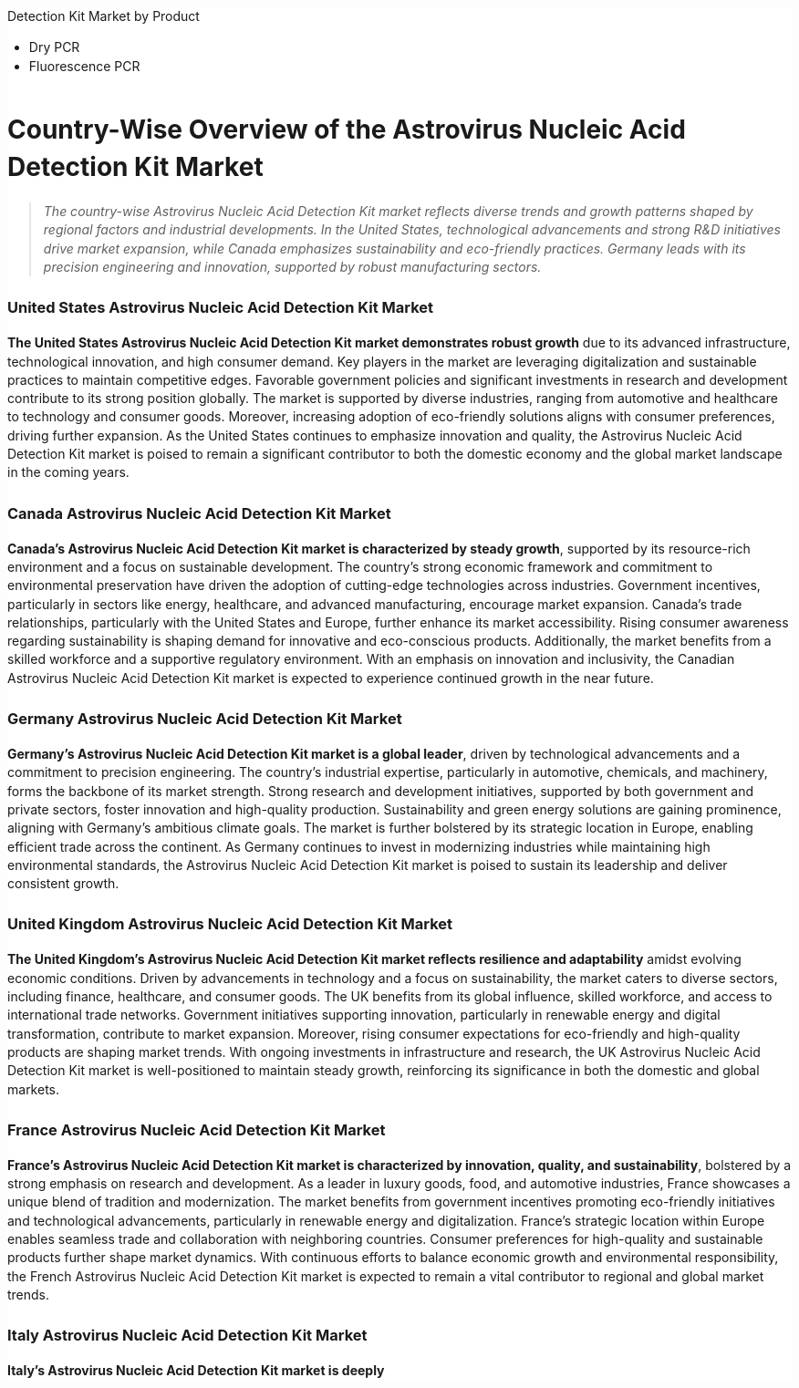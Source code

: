 Detection Kit Market by Product</h3><ul><li>Dry PCR</li><li>Fluorescence PCR</li></ul><h1><span class="">Country-Wise Overview of the Astrovirus Nucleic Acid Detection Kit Market<br /></span></h1><blockquote><p><em><span class="">The country-wise Astrovirus Nucleic Acid Detection Kit market reflects diverse trends and growth patterns shaped by regional factors and industrial developments. In the United States, technological advancements and strong R&amp;D initiatives drive market expansion, while Canada emphasizes sustainability and eco-friendly practices. Germany leads with its precision engineering and innovation, supported by robust manufacturing sectors.</span></em></p></blockquote><h3><strong>United States Astrovirus Nucleic Acid Detection Kit Market</strong></h3><p><strong>The United States Astrovirus Nucleic Acid Detection Kit market demonstrates robust growth</strong> due to its advanced infrastructure, technological innovation, and high consumer demand. Key players in the market are leveraging digitalization and sustainable practices to maintain competitive edges. Favorable government policies and significant investments in research and development contribute to its strong position globally. The market is supported by diverse industries, ranging from automotive and healthcare to technology and consumer goods. Moreover, increasing adoption of eco-friendly solutions aligns with consumer preferences, driving further expansion. As the United States continues to emphasize innovation and quality, the Astrovirus Nucleic Acid Detection Kit market is poised to remain a significant contributor to both the domestic economy and the global market landscape in the coming years.</p><h3><strong>Canada Astrovirus Nucleic Acid Detection Kit Market</strong></h3><p><strong>Canada&rsquo;s Astrovirus Nucleic Acid Detection Kit market is characterized by steady growth</strong>, supported by its resource-rich environment and a focus on sustainable development. The country&rsquo;s strong economic framework and commitment to environmental preservation have driven the adoption of cutting-edge technologies across industries. Government incentives, particularly in sectors like energy, healthcare, and advanced manufacturing, encourage market expansion. Canada&rsquo;s trade relationships, particularly with the United States and Europe, further enhance its market accessibility. Rising consumer awareness regarding sustainability is shaping demand for innovative and eco-conscious products. Additionally, the market benefits from a skilled workforce and a supportive regulatory environment. With an emphasis on innovation and inclusivity, the Canadian Astrovirus Nucleic Acid Detection Kit market is expected to experience continued growth in the near future.</p><h3><strong>Germany Astrovirus Nucleic Acid Detection Kit Market</strong></h3><p><strong>Germany&rsquo;s Astrovirus Nucleic Acid Detection Kit market is a global leader</strong>, driven by technological advancements and a commitment to precision engineering. The country&rsquo;s industrial expertise, particularly in automotive, chemicals, and machinery, forms the backbone of its market strength. Strong research and development initiatives, supported by both government and private sectors, foster innovation and high-quality production. Sustainability and green energy solutions are gaining prominence, aligning with Germany&rsquo;s ambitious climate goals. The market is further bolstered by its strategic location in Europe, enabling efficient trade across the continent. As Germany continues to invest in modernizing industries while maintaining high environmental standards, the Astrovirus Nucleic Acid Detection Kit market is poised to sustain its leadership and deliver consistent growth.</p><h3><strong>United Kingdom Astrovirus Nucleic Acid Detection Kit Market</strong></h3><p><strong>The United Kingdom&rsquo;s Astrovirus Nucleic Acid Detection Kit market reflects resilience and adaptability</strong> amidst evolving economic conditions. Driven by advancements in technology and a focus on sustainability, the market caters to diverse sectors, including finance, healthcare, and consumer goods. The UK benefits from its global influence, skilled workforce, and access to international trade networks. Government initiatives supporting innovation, particularly in renewable energy and digital transformation, contribute to market expansion. Moreover, rising consumer expectations for eco-friendly and high-quality products are shaping market trends. With ongoing investments in infrastructure and research, the UK Astrovirus Nucleic Acid Detection Kit market is well-positioned to maintain steady growth, reinforcing its significance in both the domestic and global markets.</p><h3><strong>France Astrovirus Nucleic Acid Detection Kit Market</strong></h3><p><strong>France&rsquo;s Astrovirus Nucleic Acid Detection Kit market is characterized by innovation, quality, and sustainability</strong>, bolstered by a strong emphasis on research and development. As a leader in luxury goods, food, and automotive industries, France showcases a unique blend of tradition and modernization. The market benefits from government incentives promoting eco-friendly initiatives and technological advancements, particularly in renewable energy and digitalization. France&rsquo;s strategic location within Europe enables seamless trade and collaboration with neighboring countries. Consumer preferences for high-quality and sustainable products further shape market dynamics. With continuous efforts to balance economic growth and environmental responsibility, the French Astrovirus Nucleic Acid Detection Kit market is expected to remain a vital contributor to regional and global market trends.</p><h3><strong>Italy Astrovirus Nucleic Acid Detection Kit Market</strong></h3><p><strong>Italy&rsquo;s Astrovirus Nucleic Acid Detection Kit market is deeply